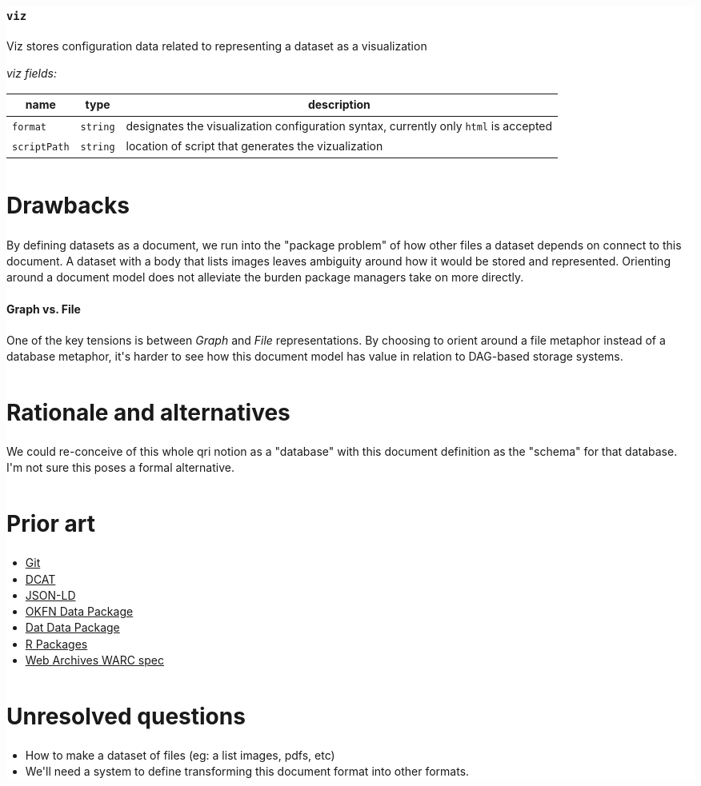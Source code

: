 ### `viz`
Viz stores configuration data related to representing a dataset as a visualization

_viz fields:_

| name         | type     | description |
|--------------|----------|-------------|
| `format`     | `string` | designates the visualization configuration syntax, currently only `html` is accepted |
| `scriptPath` | `string` | location of script that generates the vizualization |


# Drawbacks
[drawbacks]: #drawbacks

By defining datasets as a document, we run into the "package problem" of how
other files a dataset depends on connect to this document. A dataset with a
body that lists images leaves ambiguity around how it would be stored and 
represented. Orienting around a document model does not alleviate the burden
package managers take on more directly.

#### Graph vs. File
One of the key tensions is between _Graph_ and _File_ representations. By
choosing to orient around a file metaphor instead of a database metaphor,
it's harder to see how this document model has value in relation to DAG-based
storage systems.

# Rationale and alternatives
[rationale-and-alternatives]: #rationale-and-alternatives

We could re-conceive of this whole qri notion as a "database" with this
document definition as the "schema" for that database. I'm not sure this poses
a formal alternative.

# Prior art
[prior-art]: #prior-art

- [Git](https://git-scm.com)
- [DCAT](https://www.w3.org/TR/vocab-dcat/)
- [JSON-LD](https://en.wikipedia.org/wiki/JSON-LD)
- [OKFN Data Package](https://frictionlessdata.io/data-packages/)
- [Dat Data Package](https://datproject.org/)
- [R Packages](http://r-pkgs.had.co.nz/data.html)
- [Web Archives WARC spec](https://iipc.github.io/warc-specifications/specifications/warc-format/warc-1.0/)

# Unresolved questions
[unresolved-questions]: #unresolved-questions

- How to make a dataset of files (eg: a list images, pdfs, etc)
- We'll need a system to define transforming this document format into other
formats.


[summary]: #summary
[motivation]: #motivation
[guide-level-explanation]: #guide-level-explanation
[reference-level-explanation]: #reference-level-explanation